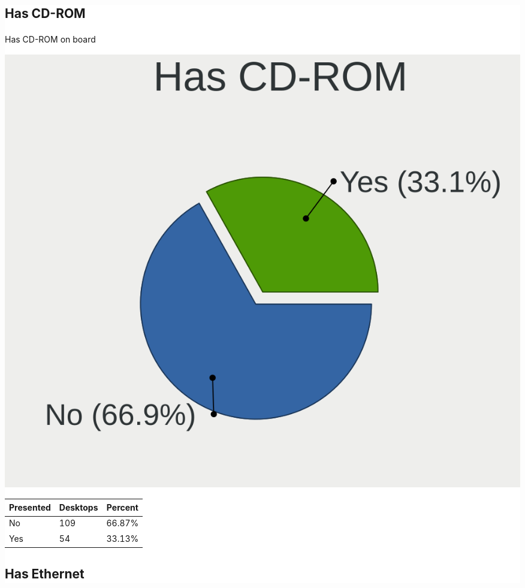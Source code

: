 Has CD-ROM
----------

Has CD-ROM on board

![Has CD-ROM](./images/pie_chart/node_has_cdrom.svg)


| Presented | Desktops | Percent |
|-----------|----------|---------|
| No        | 109      | 66.87%  |
| Yes       | 54       | 33.13%  |

Has Ethernet
------------
